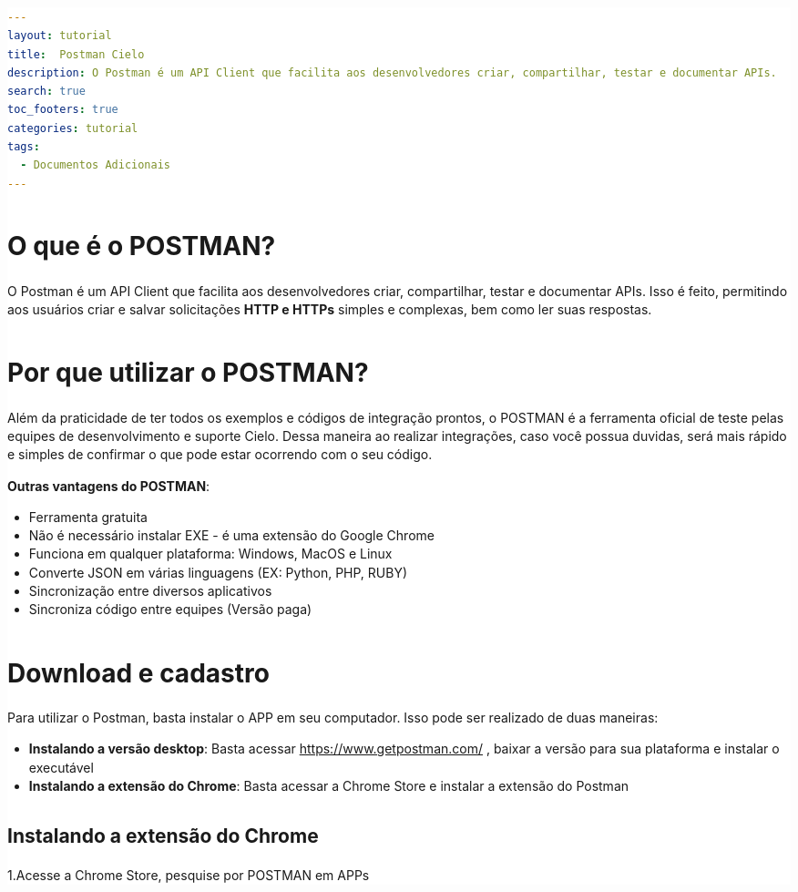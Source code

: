 ```yaml
---
layout: tutorial
title:  Postman Cielo
description: O Postman é um API Client que facilita aos desenvolvedores criar, compartilhar, testar e documentar APIs.
search: true
toc_footers: true
categories: tutorial
tags:
  - Documentos Adicionais
---
```


# O que é o POSTMAN?

O Postman é um API Client que facilita aos desenvolvedores criar, compartilhar, testar e documentar APIs. Isso é feito, permitindo aos usuários criar e salvar solicitações **HTTP e HTTPs** simples e complexas, bem como ler suas respostas.

# Por que utilizar o POSTMAN?

Além da praticidade de ter todos os exemplos e códigos de integração prontos, o POSTMAN é a ferramenta oficial de teste pelas equipes de desenvolvimento e suporte Cielo. Dessa maneira ao realizar integrações, caso você possua duvidas, será mais rápido e simples de confirmar o que pode estar ocorrendo com o seu código.

**Outras vantagens do POSTMAN**:

* Ferramenta gratuita
* Não é necessário instalar EXE - é uma extensão do Google Chrome
* Funciona em qualquer plataforma: Windows, MacOS e Linux
* Converte JSON em várias linguagens (EX: Python, PHP, RUBY)
* Sincronização entre diversos aplicativos
* Sincroniza código entre equipes (Versão paga)

# Download e cadastro

Para utilizar o Postman, basta instalar o APP em seu computador. Isso pode ser realizado de duas maneiras:

* **Instalando a versão desktop**: Basta acessar <https://www.getpostman.com/> , baixar a versão para sua plataforma e instalar o executável
* **Instalando a extensão do Chrome**: Basta acessar a Chrome Store e instalar a extensão do Postman

## Instalando a extensão do Chrome

1.Acesse a Chrome Store, pesquise por POSTMAN  em APPs
